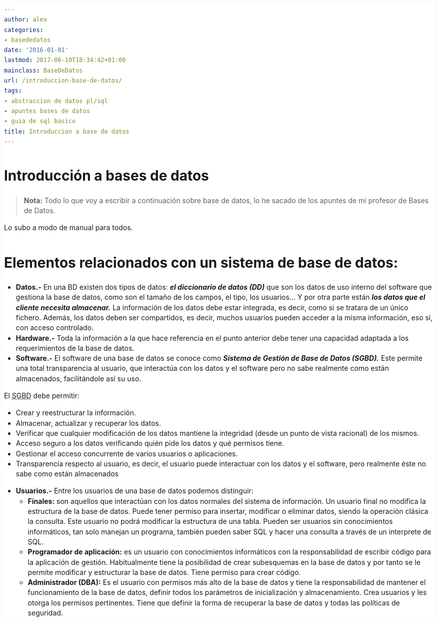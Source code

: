 ```yaml
---
author: alex
categories:
- basededatos
date: '2016-01-01'
lastmod: 2017-06-10T18:34:42+01:00
mainclass: BaseDeDatos
url: /introduccion-base-de-datos/
tags:
- abstraccion de datos pl/sql
- apuntes bases de datos
- guia de sql basico
title: Introduccion a base de datos
---
```


# Introducción a bases de datos

> **Nota:** Todo lo que voy a escribir a continuación sobre base de datos, lo he sacado de los apuntes de mi profesor de Bases de Datos.

Lo subo a modo de manual para todos.



# Elementos relacionados con un sistema de base de datos:

- **Datos.-** En una BD existen dos tipos de datos: **_el diccionario de datos (DD)_** que son los datos de uso interno del software que gestiona la base de datos, como son el tamaño de los campos, el tipo, los usuarios… Y por otra parte están **_los datos que el cliente necesita almacenar._** La información de los datos debe estar integrada, es decir, como si se tratara de un único fichero. Además, los datos deben ser compartidos, es decir, muchos usuarios pueden acceder a la misma información, eso sí, con acceso controlado.
- **Hardware.-** Toda la información a la que hace referencia en el punto anterior debe tener una capacidad adaptada a los requerimientos de la base de datos.
- **Software.-** El software de una base de datos se conoce como **_Sistema de Gestión de Base de Datos (SGBD)._** Este permite una total transparencia al usuario, que interactúa con los datos y el software pero no sabe realmente como están almacenados, facilitándole así su uso.

El <abbr title="Sistema Gestor de Base de Datos">SGBD</abbr> debe permitir:

* Crear y reestructurar la información.
* Almacenar, actualizar y recuperar los datos.
* Verificar que cualquier modificación de los datos mantiene la integridad (desde un punto de vista racional) de los mismos.
* Acceso seguro a los datos verificando quién pide los datos y qué permisos tiene.
* Gestionar el acceso concurrente de varios usuarios o aplicaciones.
* Transparencia respecto al usuario, es decir, el usuario puede interactuar con los datos y el software, pero realmente éste no sabe como están almacenados

- **Usuarios.-** Entre los usuarios de una base de datos podemos distinguir:
  *   **Finales:** son aquellos que interactúan con los datos normales del sistema de información. Un usuario final no modifica la estructura de la base de datos. Puede tener permiso para insertar, modificar o eliminar datos, siendo la operación clásica la consulta. Este usuario no podrá modificar la estructura de una tabla. Pueden ser usuarios sin conocimientos informáticos, tan solo manejan un programa, también pueden saber SQL y hacer una consulta a través de un interprete de SQL.
  *   **Programador de aplicación:** es un usuario con conocimientos informáticos con la responsabilidad de escribir código para la aplicación de gestión. Habitualmente tiene la posibilidad de crear subesquemas en la base de datos y por tanto se le permite modificar y estructurar la base de datos. Tiene permiso para crear código.
  *   **Administrador (DBA):** Es el usuario con permisos más alto de la base de datos y tiene la responsabilidad de mantener el funcionamiento de la base de datos, definir todos los parámetros de inicialización y almacenamiento. Crea usuarios y les otorga los permisos pertinentes. Tiene que definir la forma de recuperar la base de datos y todas las políticas de seguridad.
